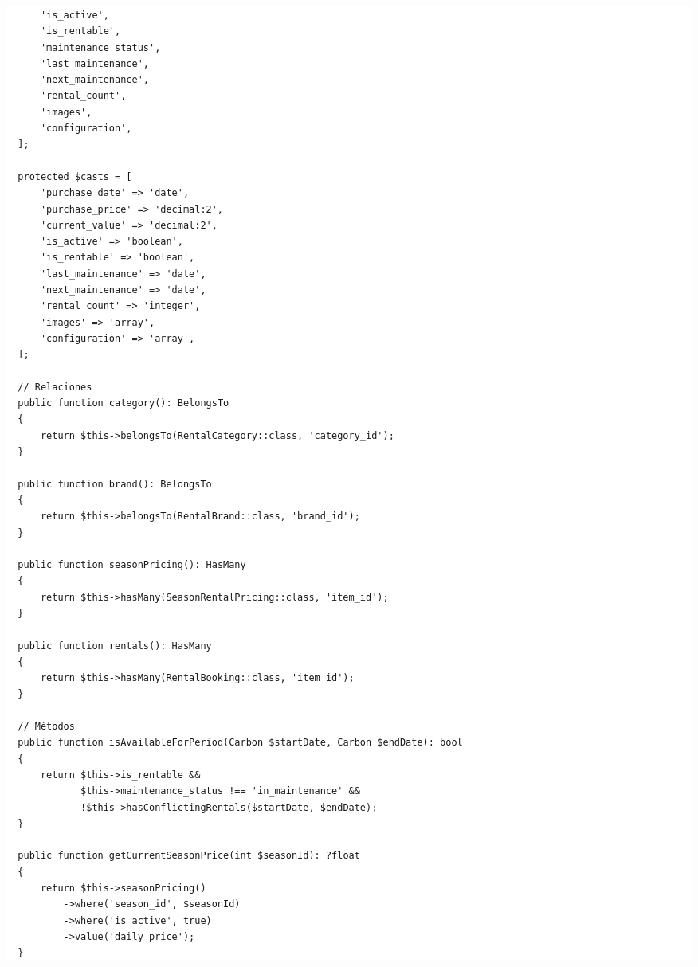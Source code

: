           'is_active',
          'is_rentable',
          'maintenance_status',
          'last_maintenance',
          'next_maintenance',
          'rental_count',
          'images',
          'configuration',
      ];

      protected $casts = [
          'purchase_date' => 'date',
          'purchase_price' => 'decimal:2',
          'current_value' => 'decimal:2',
          'is_active' => 'boolean',
          'is_rentable' => 'boolean',
          'last_maintenance' => 'date',
          'next_maintenance' => 'date',
          'rental_count' => 'integer',
          'images' => 'array',
          'configuration' => 'array',
      ];

      // Relaciones
      public function category(): BelongsTo
      {
          return $this->belongsTo(RentalCategory::class, 'category_id');
      }

      public function brand(): BelongsTo
      {
          return $this->belongsTo(RentalBrand::class, 'brand_id');
      }

      public function seasonPricing(): HasMany
      {
          return $this->hasMany(SeasonRentalPricing::class, 'item_id');
      }

      public function rentals(): HasMany
      {
          return $this->hasMany(RentalBooking::class, 'item_id');
      }

      // Métodos
      public function isAvailableForPeriod(Carbon $startDate, Carbon $endDate): bool
      {
          return $this->is_rentable &&
                 $this->maintenance_status !== 'in_maintenance' &&
                 !$this->hasConflictingRentals($startDate, $endDate);
      }

      public function getCurrentSeasonPrice(int $seasonId): ?float
      {
          return $this->seasonPricing()
              ->where('season_id', $seasonId)
              ->where('is_active', true)
              ->value('daily_price');
      }
